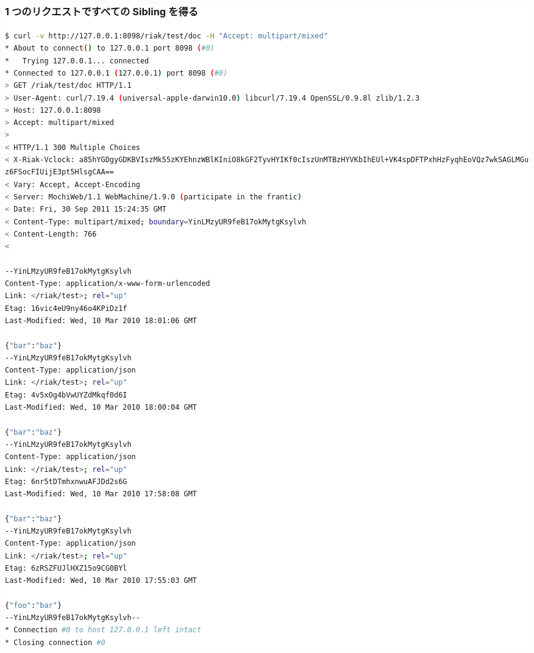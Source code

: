 ### 1 つのリクエストですべての Sibling を得る

```bash
$ curl -v http://127.0.0.1:8098/riak/test/doc -H "Accept: multipart/mixed"
* About to connect() to 127.0.0.1 port 8098 (#0)
*   Trying 127.0.0.1... connected
* Connected to 127.0.0.1 (127.0.0.1) port 8098 (#0)
> GET /riak/test/doc HTTP/1.1
> User-Agent: curl/7.19.4 (universal-apple-darwin10.0) libcurl/7.19.4 OpenSSL/0.9.8l zlib/1.2.3
> Host: 127.0.0.1:8098
> Accept: multipart/mixed
>
< HTTP/1.1 300 Multiple Choices
< X-Riak-Vclock: a85hYGDgyGDKBVIszMk55zKYEhnzWBlKIniO8kGF2TyvHYIKf0cIszUnMTBzHYVKbIhEUl+VK4spDFTPxhHzFyqhEoVQz7wkSAGLMGuz6FSocFIUijE3pt5HlsgCAA==
< Vary: Accept, Accept-Encoding
< Server: MochiWeb/1.1 WebMachine/1.9.0 (participate in the frantic)
< Date: Fri, 30 Sep 2011 15:24:35 GMT
< Content-Type: multipart/mixed; boundary=YinLMzyUR9feB17okMytgKsylvh
< Content-Length: 766
<

--YinLMzyUR9feB17okMytgKsylvh
Content-Type: application/x-www-form-urlencoded
Link: </riak/test>; rel="up"
Etag: 16vic4eU9ny46o4KPiDz1f
Last-Modified: Wed, 10 Mar 2010 18:01:06 GMT

{"bar":"baz"}
--YinLMzyUR9feB17okMytgKsylvh
Content-Type: application/json
Link: </riak/test>; rel="up"
Etag: 4v5xOg4bVwUYZdMkqf0d6I
Last-Modified: Wed, 10 Mar 2010 18:00:04 GMT

{"bar":"baz"}
--YinLMzyUR9feB17okMytgKsylvh
Content-Type: application/json
Link: </riak/test>; rel="up"
Etag: 6nr5tDTmhxnwuAFJDd2s6G
Last-Modified: Wed, 10 Mar 2010 17:58:08 GMT

{"bar":"baz"}
--YinLMzyUR9feB17okMytgKsylvh
Content-Type: application/json
Link: </riak/test>; rel="up"
Etag: 6zRSZFUJlHXZ15o9CG0BYl
Last-Modified: Wed, 10 Mar 2010 17:55:03 GMT

{"foo":"bar"}
--YinLMzyUR9feB17okMytgKsylvh--
* Connection #0 to host 127.0.0.1 left intact
* Closing connection #0
```
